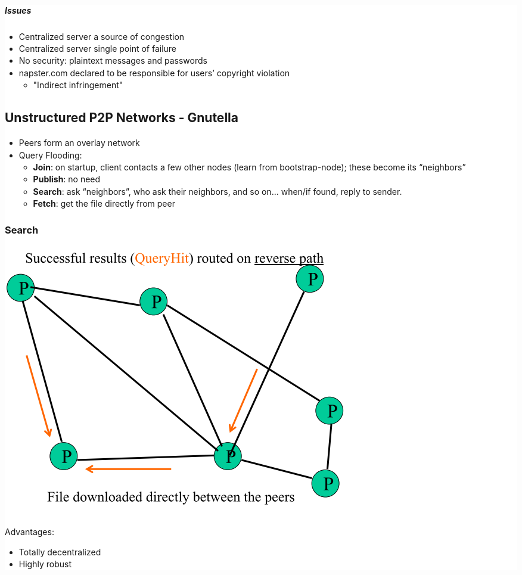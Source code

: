 
##### Issues

* Centralized server a source of congestion
* Centralized server single point of failure
* No security: plaintext messages and passwords
* napster.com declared to be responsible for users’ copyright violation
    * "Indirect infringement"



## Unstructured P2P Networks - Gnutella

* Peers form an overlay network
* Query Flooding:
    * **Join**: on startup, client contacts a few other nodes (learn from bootstrap-node); these become its “neighbors”
    * **Publish**: no need
    * **Search**: ask “neighbors”, who ask their neighbors, and so on... when/if found, reply to sender.
    * **Fetch**: get the file directly from peer



### Search

![image-20201029132248586](images/08-peer-to-peer/image-20201029132248586.png)

Advantages:

* Totally decentralized
* Highly robust
